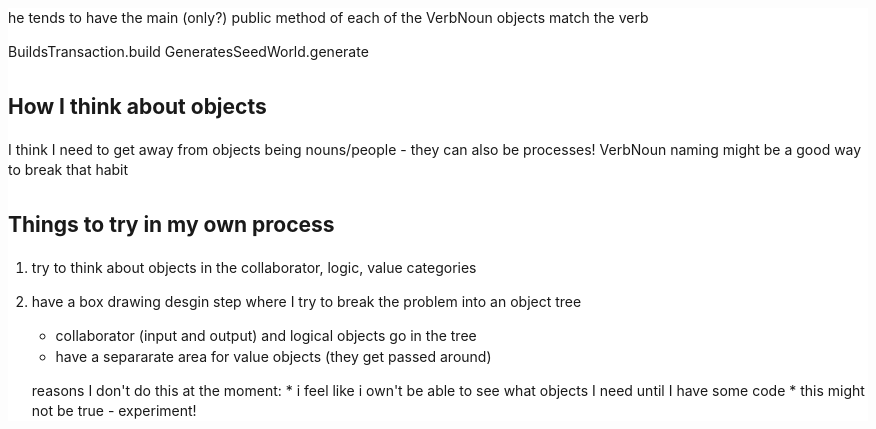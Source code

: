 he tends to have the main (only?) public method of each of the VerbNoun objects match the verb

BuildsTransaction.build
GeneratesSeedWorld.generate

## How I think about objects

I think I need to get away from objects being nouns/people - they can also be
processes! VerbNoun naming might be a good way to break that habit

## Things to try in my own process

1. try to think about objects in the collaborator, logic, value categories

2. have a box drawing desgin step where I try to break the problem into an object tree
    * collaborator (input and output) and logical objects go in the tree
    * have a separarate area for value objects (they get passed around)

    reasons I don't do this at the moment:
        * i feel like i own't be able to see what objects I need until I have some code
            * this might not be true - experiment!


